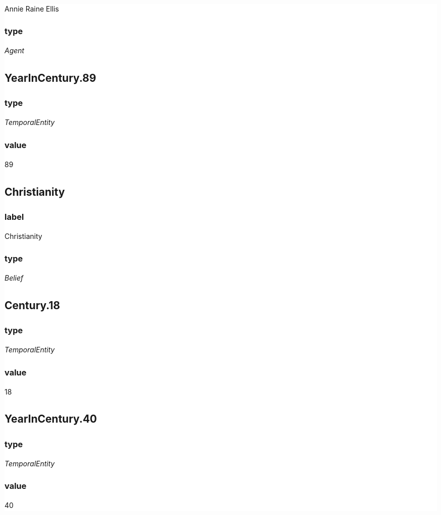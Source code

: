 
Annie Raine Ellis

### type


*Agent*

## YearInCentury.89

### type


*TemporalEntity*

### value


89

## Christianity

### label


Christianity

### type


*Belief*

## Century.18

### type


*TemporalEntity*

### value


18

## YearInCentury.40

### type


*TemporalEntity*

### value


40
